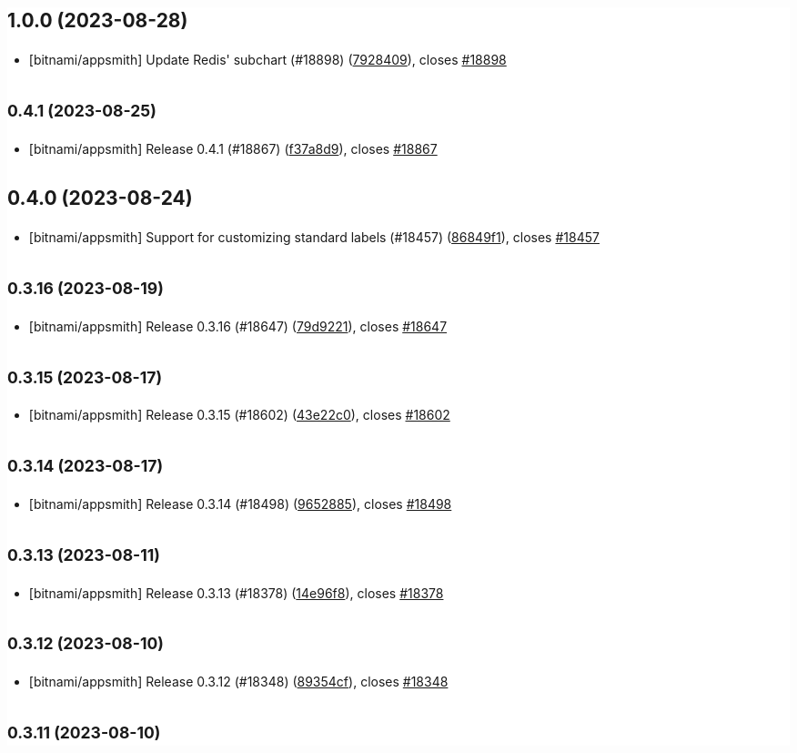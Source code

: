 ## 1.0.0 (2023-08-28)

* [bitnami/appsmith] Update Redis' subchart (#18898) ([7928409](https://github.com/bitnami/charts/commit/7928409cee284432c0d231227004d41a21dce985)), closes [#18898](https://github.com/bitnami/charts/issues/18898)

## <small>0.4.1 (2023-08-25)</small>

* [bitnami/appsmith] Release 0.4.1 (#18867) ([f37a8d9](https://github.com/bitnami/charts/commit/f37a8d90c415d5874ad01a7b78d07c453d4c2740)), closes [#18867](https://github.com/bitnami/charts/issues/18867)

## 0.4.0 (2023-08-24)

* [bitnami/appsmith] Support for customizing standard labels (#18457) ([86849f1](https://github.com/bitnami/charts/commit/86849f111091314c0a60bb4ec82af155a65de809)), closes [#18457](https://github.com/bitnami/charts/issues/18457)

## <small>0.3.16 (2023-08-19)</small>

* [bitnami/appsmith] Release 0.3.16 (#18647) ([79d9221](https://github.com/bitnami/charts/commit/79d9221df4f709c67537dcf3a3756f90854aceb6)), closes [#18647](https://github.com/bitnami/charts/issues/18647)

## <small>0.3.15 (2023-08-17)</small>

* [bitnami/appsmith] Release 0.3.15 (#18602) ([43e22c0](https://github.com/bitnami/charts/commit/43e22c08807133ea490a9313255d3b4b8cdbe50c)), closes [#18602](https://github.com/bitnami/charts/issues/18602)

## <small>0.3.14 (2023-08-17)</small>

* [bitnami/appsmith] Release 0.3.14 (#18498) ([9652885](https://github.com/bitnami/charts/commit/965288580a86a8c753d2ddc62640216650fa3d41)), closes [#18498](https://github.com/bitnami/charts/issues/18498)

## <small>0.3.13 (2023-08-11)</small>

* [bitnami/appsmith] Release 0.3.13 (#18378) ([14e96f8](https://github.com/bitnami/charts/commit/14e96f8e97d849fff282fe8cc2c2d8a74cce5c38)), closes [#18378](https://github.com/bitnami/charts/issues/18378)

## <small>0.3.12 (2023-08-10)</small>

* [bitnami/appsmith] Release 0.3.12 (#18348) ([89354cf](https://github.com/bitnami/charts/commit/89354cfe75f353c5c1663d0d6a581987cd0a4e1e)), closes [#18348](https://github.com/bitnami/charts/issues/18348)

## <small>0.3.11 (2023-08-10)</small>
